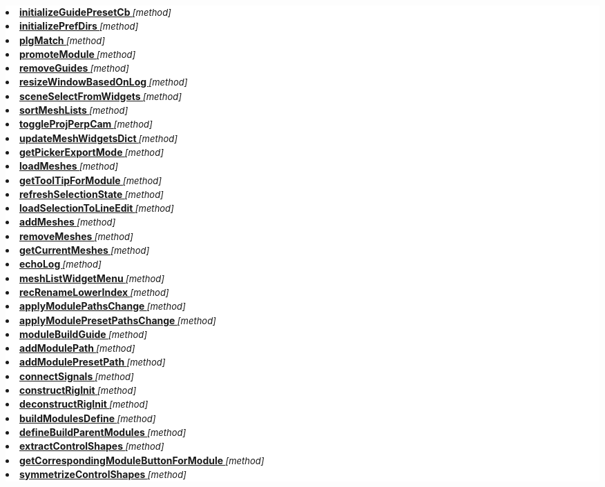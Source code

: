 <li><b><a href="#initializeGuidePresetCbTARGET">initializeGuidePresetCb </b></a> <font size = 2pt><i>[method]</i></font></li>
<li><b><a href="#initializePrefDirsTARGET">initializePrefDirs </b></a> <font size = 2pt><i>[method]</i></font></li>
<li><b><a href="#plgMatchTARGET">plgMatch </b></a> <font size = 2pt><i>[method]</i></font></li>
<li><b><a href="#promoteModuleTARGET">promoteModule </b></a> <font size = 2pt><i>[method]</i></font></li>
<li><b><a href="#removeGuidesTARGET">removeGuides </b></a> <font size = 2pt><i>[method]</i></font></li>
<li><b><a href="#resizeWindowBasedOnLogTARGET">resizeWindowBasedOnLog </b></a> <font size = 2pt><i>[method]</i></font></li>
<li><b><a href="#sceneSelectFromWidgetsTARGET">sceneSelectFromWidgets </b></a> <font size = 2pt><i>[method]</i></font></li>
<li><b><a href="#sortMeshListsTARGET">sortMeshLists </b></a> <font size = 2pt><i>[method]</i></font></li>
<li><b><a href="#toggleProjPerpCamTARGET">toggleProjPerpCam </b></a> <font size = 2pt><i>[method]</i></font></li>
<li><b><a href="#updateMeshWidgetsDictTARGET">updateMeshWidgetsDict </b></a> <font size = 2pt><i>[method]</i></font></li>
<li><b><a href="#getPickerExportModeTARGET">getPickerExportMode </b></a> <font size = 2pt><i>[method]</i></font></li>
<li><b><a href="#loadMeshesTARGET">loadMeshes </b></a> <font size = 2pt><i>[method]</i></font></li>
<li><b><a href="#getToolTipForModuleTARGET">getToolTipForModule </b></a> <font size = 2pt><i>[method]</i></font></li>
<li><b><a href="#refreshSelectionStateTARGET">refreshSelectionState </b></a> <font size = 2pt><i>[method]</i></font></li>
<li><b><a href="#loadSelectionToLineEditTARGET">loadSelectionToLineEdit </b></a> <font size = 2pt><i>[method]</i></font></li>
<li><b><a href="#addMeshesTARGET">addMeshes </b></a> <font size = 2pt><i>[method]</i></font></li>
<li><b><a href="#removeMeshesTARGET">removeMeshes </b></a> <font size = 2pt><i>[method]</i></font></li>
<li><b><a href="#getCurrentMeshesTARGET">getCurrentMeshes </b></a> <font size = 2pt><i>[method]</i></font></li>
<li><b><a href="#echoLogTARGET">echoLog </b></a> <font size = 2pt><i>[method]</i></font></li>
<li><b><a href="#meshListWidgetMenuTARGET">meshListWidgetMenu </b></a> <font size = 2pt><i>[method]</i></font></li>
<li><b><a href="#recRenameLowerIndexTARGET">recRenameLowerIndex </b></a> <font size = 2pt><i>[method]</i></font></li>
<li><b><a href="#applyModulePathsChangeTARGET">applyModulePathsChange </b></a> <font size = 2pt><i>[method]</i></font></li>
<li><b><a href="#applyModulePresetPathsChangeTARGET">applyModulePresetPathsChange </b></a> <font size = 2pt><i>[method]</i></font></li>
<li><b><a href="#moduleBuildGuideTARGET">moduleBuildGuide </b></a> <font size = 2pt><i>[method]</i></font></li>
<li><b><a href="#addModulePathTARGET">addModulePath </b></a> <font size = 2pt><i>[method]</i></font></li>
<li><b><a href="#addModulePresetPathTARGET">addModulePresetPath </b></a> <font size = 2pt><i>[method]</i></font></li>
<li><b><a href="#connectSignalsTARGET">connectSignals </b></a> <font size = 2pt><i>[method]</i></font></li>
<li><b><a href="#constructRigInitTARGET">constructRigInit </b></a> <font size = 2pt><i>[method]</i></font></li>
<li><b><a href="#deconstructRigInitTARGET">deconstructRigInit </b></a> <font size = 2pt><i>[method]</i></font></li>
<li><b><a href="#buildModulesDefineTARGET">buildModulesDefine </b></a> <font size = 2pt><i>[method]</i></font></li>
<li><b><a href="#defineBuildParentModulesTARGET">defineBuildParentModules </b></a> <font size = 2pt><i>[method]</i></font></li>
<li><b><a href="#extractControlShapesTARGET">extractControlShapes </b></a> <font size = 2pt><i>[method]</i></font></li>
<li><b><a href="#getCorrespondingModuleButtonForModuleTARGET">getCorrespondingModuleButtonForModule </b></a> <font size = 2pt><i>[method]</i></font></li>
<li><b><a href="#symmetrizeControlShapesTARGET">symmetrizeControlShapes </b></a> <font size = 2pt><i>[method]</i></font></li>